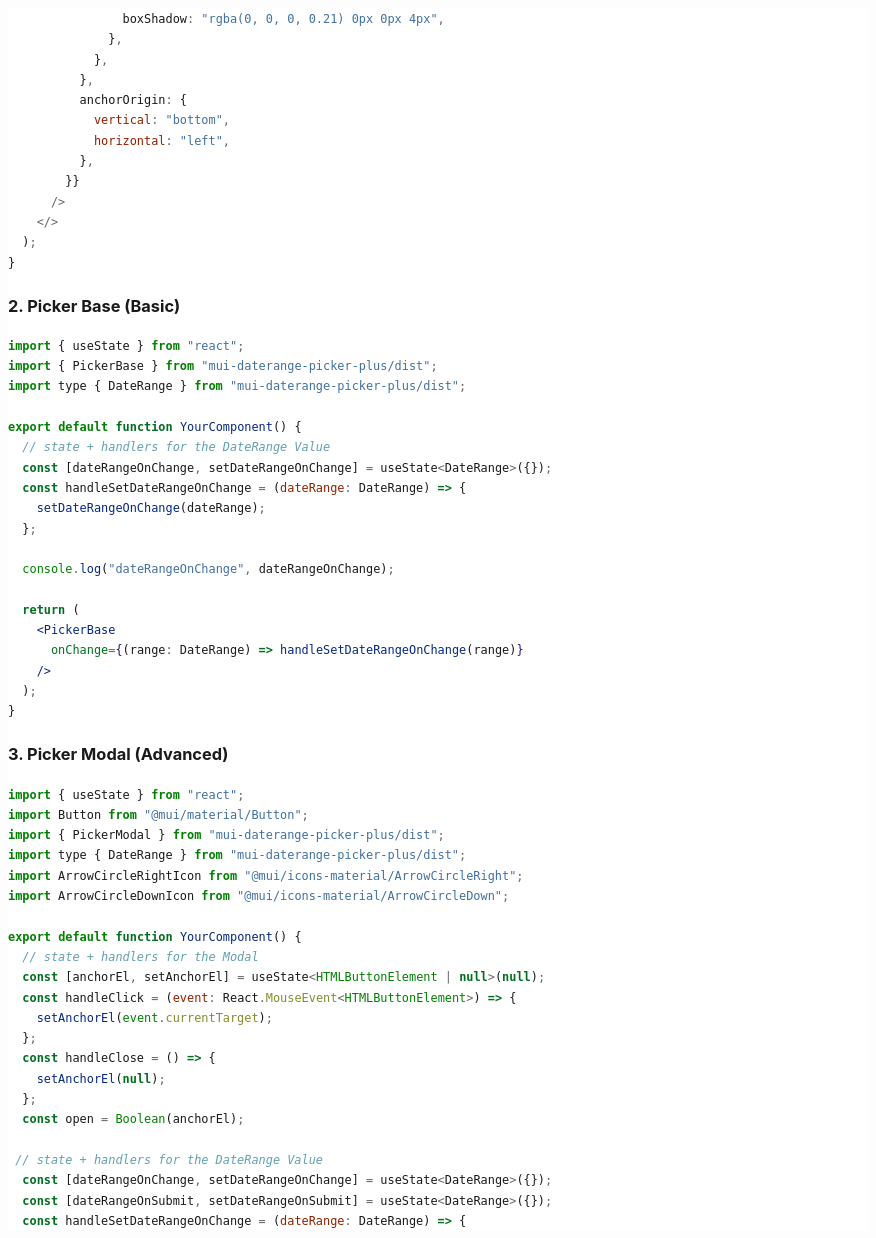 ```jsx
                boxShadow: "rgba(0, 0, 0, 0.21) 0px 0px 4px",
              },
            },
          },
          anchorOrigin: {
            vertical: "bottom",
            horizontal: "left",
          },
        }}
      />
    </>
  );
}
```

### 2. Picker Base (Basic)

```jsx
import { useState } from "react";
import { PickerBase } from "mui-daterange-picker-plus/dist";
import type { DateRange } from "mui-daterange-picker-plus/dist";

export default function YourComponent() {
  // state + handlers for the DateRange Value
  const [dateRangeOnChange, setDateRangeOnChange] = useState<DateRange>({});
  const handleSetDateRangeOnChange = (dateRange: DateRange) => {
    setDateRangeOnChange(dateRange);
  };

  console.log("dateRangeOnChange", dateRangeOnChange);

  return (
    <PickerBase
      onChange={(range: DateRange) => handleSetDateRangeOnChange(range)}
    />
  );
}
```

### 3. Picker Modal (Advanced)

```jsx
import { useState } from "react";
import Button from "@mui/material/Button";
import { PickerModal } from "mui-daterange-picker-plus/dist";
import type { DateRange } from "mui-daterange-picker-plus/dist";
import ArrowCircleRightIcon from "@mui/icons-material/ArrowCircleRight";
import ArrowCircleDownIcon from "@mui/icons-material/ArrowCircleDown";

export default function YourComponent() {
  // state + handlers for the Modal
  const [anchorEl, setAnchorEl] = useState<HTMLButtonElement | null>(null);
  const handleClick = (event: React.MouseEvent<HTMLButtonElement>) => {
    setAnchorEl(event.currentTarget);
  };
  const handleClose = () => {
    setAnchorEl(null);
  };
  const open = Boolean(anchorEl);

 // state + handlers for the DateRange Value
  const [dateRangeOnChange, setDateRangeOnChange] = useState<DateRange>({});
  const [dateRangeOnSubmit, setDateRangeOnSubmit] = useState<DateRange>({});
  const handleSetDateRangeOnChange = (dateRange: DateRange) => {
```